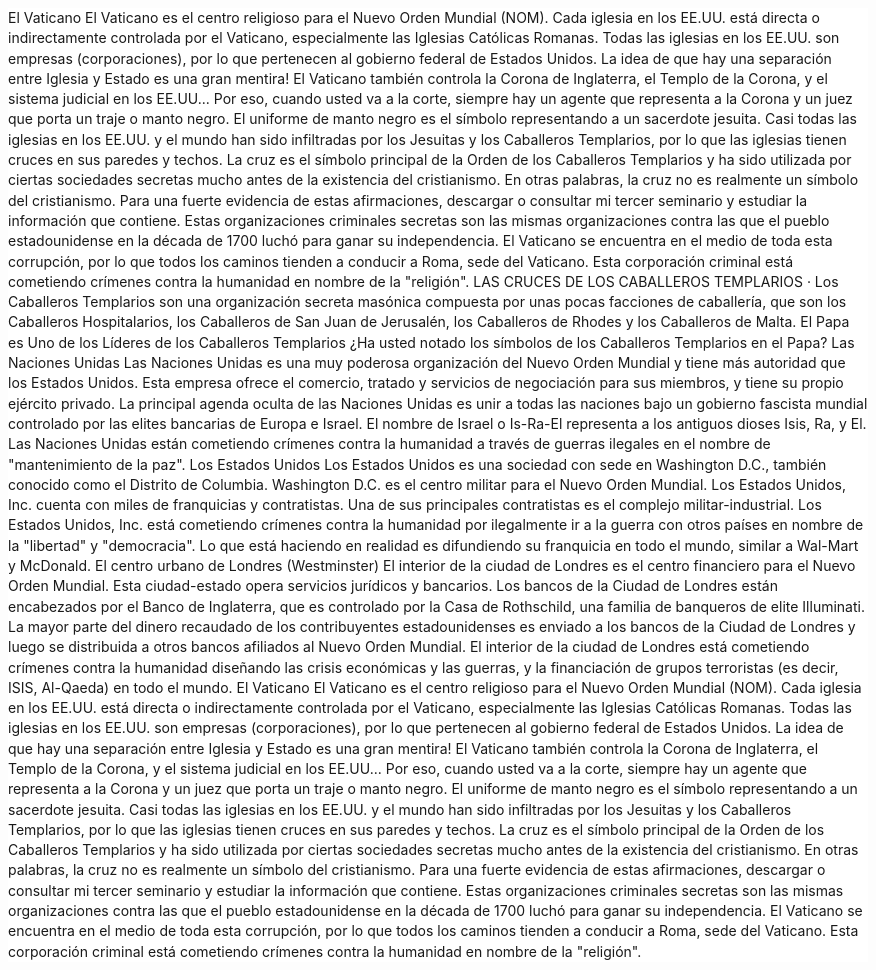 El Vaticano El Vaticano es el centro religioso para el Nuevo Orden Mundial (NOM). Cada iglesia en los EE.UU. está directa o indirectamente controlada por el Vaticano, especialmente las Iglesias Católicas Romanas. Todas las iglesias en los EE.UU. son empresas (corporaciones), por lo que pertenecen al gobierno federal de Estados Unidos. La idea de que hay una separación entre Iglesia y Estado es una gran mentira! El Vaticano también controla la Corona de Inglaterra, el Templo de la Corona, y el sistema judicial en los EE.UU... Por eso, cuando usted va a la corte, siempre hay un agente que representa a la Corona y un juez que porta un traje o manto negro. El uniforme de manto negro es el símbolo representando a un sacerdote jesuita. Casi todas las iglesias en los EE.UU. y el mundo han sido infiltradas por los Jesuitas y los Caballeros Templarios, por lo que las iglesias tienen cruces en sus paredes y techos. La cruz es el símbolo principal de la Orden de los Caballeros Templarios y ha sido utilizada por ciertas sociedades secretas mucho antes de la existencia del cristianismo. En otras palabras, la cruz no es realmente un símbolo del cristianismo. Para una fuerte evidencia de estas afirmaciones, descargar o consultar mi tercer seminario y estudiar la información que contiene. Estas organizaciones criminales secretas son las mismas organizaciones contra las que el pueblo estadounidense en la década de 1700 luchó para ganar su independencia. El Vaticano se encuentra en el medio de toda esta corrupción, por lo que todos los caminos tienden a conducir a Roma, sede del Vaticano. Esta corporación criminal está cometiendo crímenes contra la humanidad en nombre de la "religión". LAS CRUCES DE LOS CABALLEROS TEMPLARIOS · Los Caballeros Templarios son una organización secreta masónica compuesta por unas pocas facciones de caballería, que son los Caballeros Hospitalarios, los Caballeros de San Juan de Jerusalén, los Caballeros de Rhodes y los Caballeros de Malta. El Papa es Uno de los Líderes de los Caballeros Templarios ¿Ha usted notado los símbolos de los Caballeros Templarios en el Papa? Las Naciones Unidas Las Naciones Unidas es una muy poderosa organización del Nuevo Orden Mundial y tiene más autoridad que los Estados Unidos. Esta empresa ofrece el comercio, tratado y servicios de negociación para sus miembros, y tiene su propio ejército privado. La principal agenda oculta de las Naciones Unidas es unir a todas las naciones bajo un gobierno fascista mundial controlado por las elites bancarias de Europa e Israel. El nombre de Israel o Is-Ra-El representa a los antiguos dioses Isis, Ra, y El. Las Naciones Unidas están cometiendo crímenes contra la humanidad a través de guerras ilegales en el nombre de "mantenimiento de la paz". Los Estados Unidos Los Estados Unidos es una sociedad con sede en Washington D.C., también conocido como el Distrito de Columbia. Washington D.C. es el centro militar para el Nuevo Orden Mundial. Los Estados Unidos, Inc. cuenta con miles de franquicias y contratistas. Una de sus principales contratistas es el complejo militar-industrial. Los Estados Unidos, Inc. está cometiendo crímenes contra la humanidad por ilegalmente ir a la guerra con otros países en nombre de la "libertad" y "democracia". Lo que está haciendo en realidad es difundiendo su franquicia en todo el mundo, similar a Wal-Mart y McDonald. El centro urbano de Londres (Westminster) El interior de la ciudad de Londres es el centro financiero para el Nuevo Orden Mundial. Esta ciudad-estado opera servicios jurídicos y bancarios. Los bancos de la Ciudad de Londres están encabezados por el Banco de Inglaterra, que es controlado por la Casa de Rothschild, una familia de banqueros de elite Illuminati. La mayor parte del dinero recaudado de los contribuyentes estadounidenses es enviado a los bancos de la Ciudad de Londres y luego se distribuida a otros bancos afiliados al Nuevo Orden Mundial. El interior de la ciudad de Londres está cometiendo crímenes contra la humanidad diseñando las crisis económicas y las guerras, y la financiación de grupos terroristas (es decir, ISIS, Al-Qaeda) en todo el mundo.
El Vaticano
El Vaticano es el centro religioso para el Nuevo Orden Mundial (NOM).
Cada iglesia en los EE.UU. está directa o indirectamente controlada por el Vaticano, especialmente las Iglesias Católicas Romanas. Todas las iglesias en los EE.UU. son empresas (corporaciones), por lo que pertenecen al gobierno federal de Estados Unidos.
La idea de que hay una separación entre Iglesia y Estado es una gran mentira!
El Vaticano también controla la Corona de Inglaterra, el Templo de la Corona, y el sistema judicial en los EE.UU... Por eso, cuando usted va a la corte, siempre hay un agente que representa a la Corona y un juez que porta un traje o manto negro.
El uniforme de manto negro es el símbolo representando a un sacerdote jesuita.
Casi todas las iglesias en los EE.UU. y el mundo han sido infiltradas por los Jesuitas y los Caballeros Templarios, por lo que las iglesias tienen cruces en sus paredes y techos. La cruz es el símbolo principal de la Orden de los Caballeros Templarios y ha sido utilizada por ciertas sociedades secretas mucho antes de la existencia del cristianismo.
En otras palabras, la cruz no es realmente un símbolo del cristianismo. Para una fuerte evidencia de estas afirmaciones, descargar o consultar mi tercer seminario y estudiar la información que contiene.
Estas organizaciones criminales secretas son las mismas organizaciones contra las que el pueblo estadounidense en la década de 1700 luchó para ganar su independencia. El Vaticano se encuentra en el medio de toda esta corrupción, por lo que todos los caminos tienden a conducir a Roma, sede del Vaticano.
Esta corporación criminal está cometiendo crímenes contra la humanidad en nombre de la "religión".
